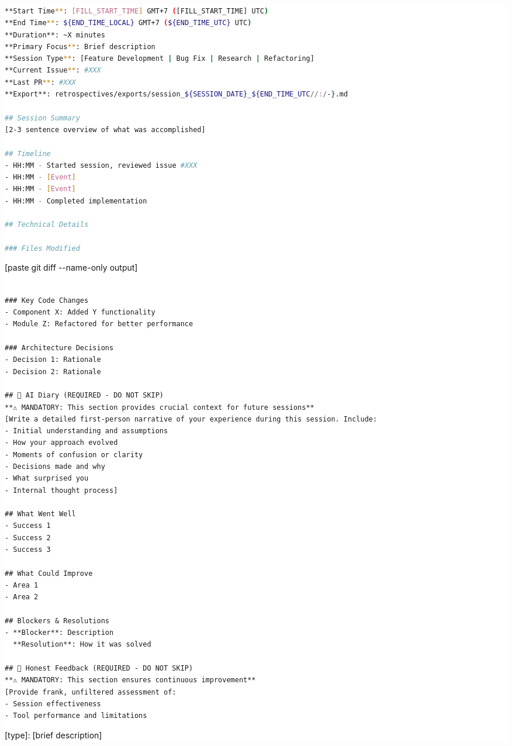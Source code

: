 ```bash
**Start Time**: [FILL_START_TIME] GMT+7 ([FILL_START_TIME] UTC)
**End Time**: ${END_TIME_LOCAL} GMT+7 (${END_TIME_UTC} UTC)
**Duration**: ~X minutes
**Primary Focus**: Brief description
**Session Type**: [Feature Development | Bug Fix | Research | Refactoring]
**Current Issue**: #XXX
**Last PR**: #XXX
**Export**: retrospectives/exports/session_${SESSION_DATE}_${END_TIME_UTC//:/-}.md

## Session Summary
[2-3 sentence overview of what was accomplished]

## Timeline
- HH:MM - Started session, reviewed issue #XXX
- HH:MM - [Event]
- HH:MM - [Event]
- HH:MM - Completed implementation

## Technical Details

### Files Modified

```

[paste git diff --name-only output]

```

### Key Code Changes
- Component X: Added Y functionality
- Module Z: Refactored for better performance

### Architecture Decisions
- Decision 1: Rationale
- Decision 2: Rationale

## 📝 AI Diary (REQUIRED - DO NOT SKIP)
**⚠️ MANDATORY: This section provides crucial context for future sessions**
[Write a detailed first-person narrative of your experience during this session. Include:
- Initial understanding and assumptions
- How your approach evolved
- Moments of confusion or clarity
- Decisions made and why
- What surprised you
- Internal thought process]

## What Went Well
- Success 1
- Success 2
- Success 3

## What Could Improve
- Area 1
- Area 2

## Blockers & Resolutions
- **Blocker**: Description
  **Resolution**: How it was solved

## 💭 Honest Feedback (REQUIRED - DO NOT SKIP)
**⚠️ MANDATORY: This section ensures continuous improvement**
[Provide frank, unfiltered assessment of:
- Session effectiveness
- Tool performance and limitations
```

[type]: [brief description]